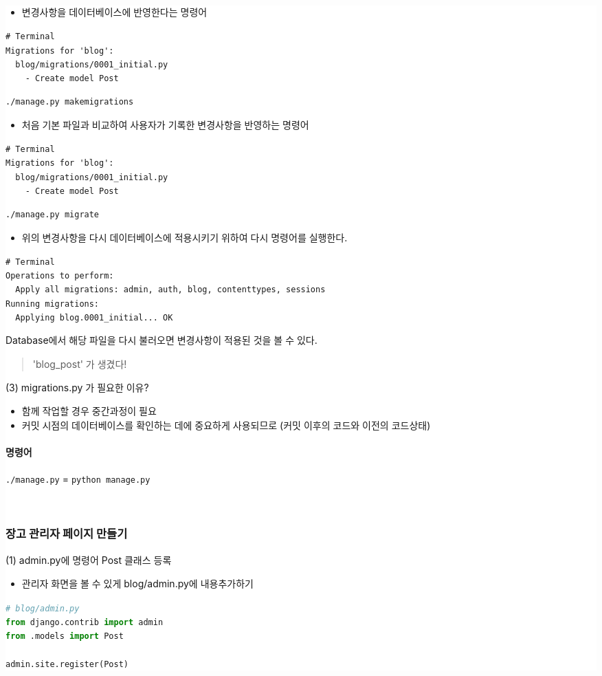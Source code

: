- 변경사항을 데이터베이스에 반영한다는 명령어

~~~
# Terminal
Migrations for 'blog':
  blog/migrations/0001_initial.py
    - Create model Post
~~~

`./manage.py makemigrations`
- 처음 기본 파일과 비교하여 사용자가 기록한 변경사항을 반영하는 명령어

~~~
# Terminal
Migrations for 'blog':
  blog/migrations/0001_initial.py
    - Create model Post
~~~

`./manage.py migrate`

- 위의 변경사항을 다시 데이터베이스에 적용시키기 위하여 다시 명령어를 실행한다.

~~~
# Terminal
Operations to perform:
  Apply all migrations: admin, auth, blog, contenttypes, sessions
Running migrations:
  Applying blog.0001_initial... OK
~~~

Database에서 해당 파일을 다시 불러오면 변경사항이 적용된 것을 볼 수 있다. 

>'blog_post' 가 생겼다!

(3) migrations.py 가 필요한 이유?

- 함께 작업할 경우 중간과정이 필요
- 커밋 시점의 데이터베이스를 확인하는 데에 중요하게 사용되므로 (커밋 이후의 코드와 이전의 코드상태)

#### 명령어

`./manage.py` = `python manage.py`

<br>

### 장고 관리자 페이지 만들기 

(1) admin.py에 명령어 Post 클래스 등록

- 관리자 화면을 볼 수 있게 blog/admin.py에 내용추가하기 

~~~python
# blog/admin.py
from django.contrib import admin
from .models import Post

admin.site.register(Post)
~~~
